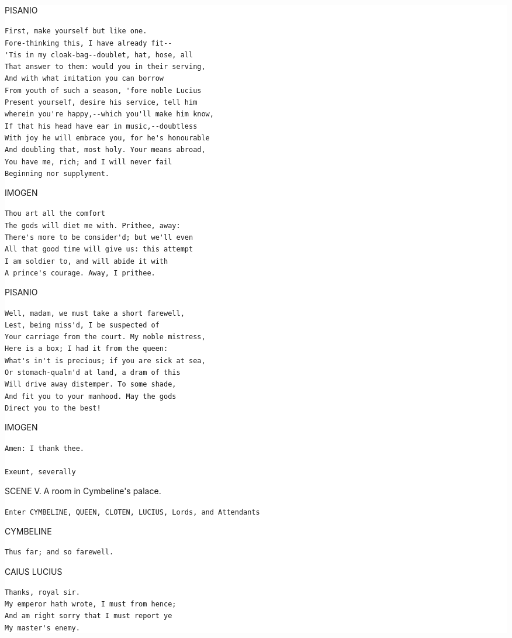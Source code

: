 PISANIO

    First, make yourself but like one.
    Fore-thinking this, I have already fit--
    'Tis in my cloak-bag--doublet, hat, hose, all
    That answer to them: would you in their serving,
    And with what imitation you can borrow
    From youth of such a season, 'fore noble Lucius
    Present yourself, desire his service, tell him
    wherein you're happy,--which you'll make him know,
    If that his head have ear in music,--doubtless
    With joy he will embrace you, for he's honourable
    And doubling that, most holy. Your means abroad,
    You have me, rich; and I will never fail
    Beginning nor supplyment.

IMOGEN

    Thou art all the comfort
    The gods will diet me with. Prithee, away:
    There's more to be consider'd; but we'll even
    All that good time will give us: this attempt
    I am soldier to, and will abide it with
    A prince's courage. Away, I prithee.

PISANIO

    Well, madam, we must take a short farewell,
    Lest, being miss'd, I be suspected of
    Your carriage from the court. My noble mistress,
    Here is a box; I had it from the queen:
    What's in't is precious; if you are sick at sea,
    Or stomach-qualm'd at land, a dram of this
    Will drive away distemper. To some shade,
    And fit you to your manhood. May the gods
    Direct you to the best!

IMOGEN

    Amen: I thank thee.

    Exeunt, severally

SCENE V. A room in Cymbeline's palace.

    Enter CYMBELINE, QUEEN, CLOTEN, LUCIUS, Lords, and Attendants

CYMBELINE

    Thus far; and so farewell.

CAIUS LUCIUS

    Thanks, royal sir.
    My emperor hath wrote, I must from hence;
    And am right sorry that I must report ye
    My master's enemy.
